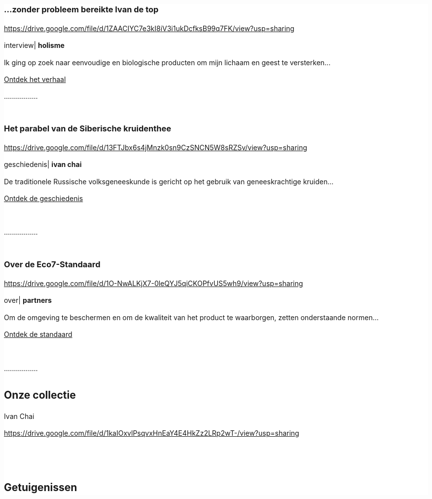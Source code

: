 ### ...zonder probleem bereikte Ivan de top

https://drive.google.com/file/d/1ZAACIYC7e3kI8iV3i1ukDcfksB99q7FK/view?usp=sharing

interview| **holisme**

Ik ging op zoek naar eenvoudige en biologische producten om mijn lichaam en geest te versterken... 

[Ontdek het verhaal](#)


.................
<br>
<br>

### Het parabel van de Siberische kruidenthee

https://drive.google.com/file/d/13FTJbx6s4jMnzk0sn9CzSNCN5W8sRZSv/view?usp=sharing

geschiedenis| **ivan chai**

De traditionele Russische volksgeneeskunde is gericht op het gebruik van geneeskrachtige kruiden... 

[Ontdek de geschiedenis](#)

<br>

.................
<br>
<br>

### Over de Eco7-Standaard

https://drive.google.com/file/d/1O-NwALKjX7-0leQYJ5qiCKOPfvUS5wh9/view?usp=sharing

over| **partners**

Om de omgeving te beschermen en om de kwaliteit van het product te waarborgen, zetten onderstaande normen...

[Ontdek de standaard](#)

<br>

.................

## Onze collectie

Ivan Chai

https://drive.google.com/file/d/1kaIOxvlPsqvxHnEaY4E4HkZz2LRp2wT-/view?usp=sharing


<br>
<br>


## Getuigenissen
